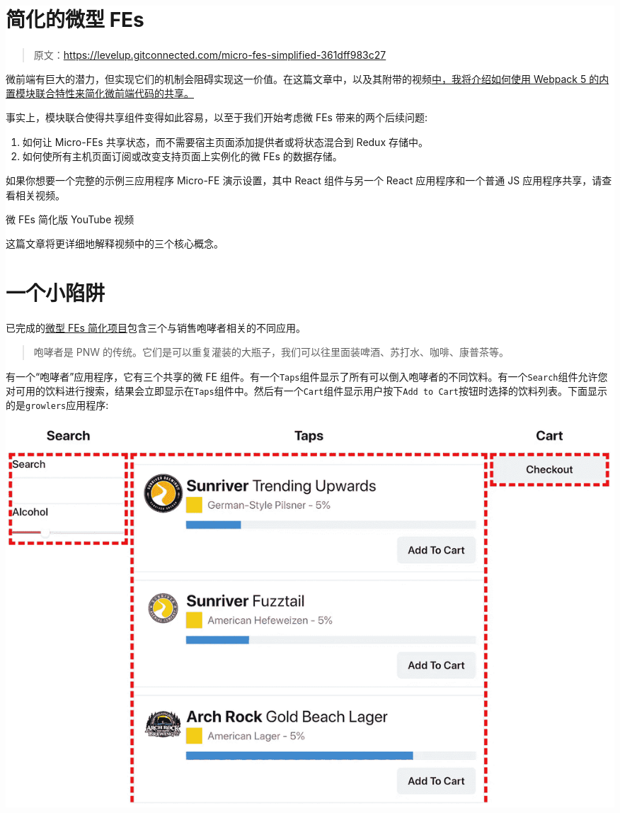 # 简化的微型 FEs

> 原文：<https://levelup.gitconnected.com/micro-fes-simplified-361dff983c27>

微前端有巨大的潜力，但实现它们的机制会阻碍实现这一价值。在这篇文章中，以及其附带的视频[中，我将介绍如何使用 Webpack 5 的内置模块联合特性来简化微前端代码的共享。](https://youtu.be/tFDvEITdJZ8)

事实上，模块联合使得共享组件变得如此容易，以至于我们开始考虑微 FEs 带来的两个后续问题:

1.  如何让 Micro-FEs 共享状态，而不需要宿主页面添加提供者或将状态混合到 Redux 存储中。
2.  如何使所有主机页面订阅或改变支持页面上实例化的微 FEs 的数据存储。

如果你想要一个完整的示例三应用程序 Micro-FE 演示设置，其中 React 组件与另一个 React 应用程序和一个普通 JS 应用程序共享，请查看相关视频。

微 FEs 简化版 YouTube 视频

这篇文章将更详细地解释视频中的三个核心概念。

# 一个小陷阱

已完成的[微型 FEs 简化项目](https://github.com/jherr/micro-fes-simplified-done)包含三个与销售咆哮者相关的不同应用。

> 咆哮者是 PNW 的传统。它们是可以重复灌装的大瓶子，我们可以往里面装啤酒、苏打水、咖啡、康普茶等。

有一个“咆哮者”应用程序，它有三个共享的微 FE 组件。有一个`Taps`组件显示了所有可以倒入咆哮者的不同饮料。有一个`Search`组件允许您对可用的饮料进行搜索，结果会立即显示在`Taps`组件中。然后有一个`Cart`组件显示用户按下`Add to Cart`按钮时选择的饮料列表。下面显示的是`growlers`应用程序:

![](img/fb52869acc7a950ccbf4382d9c754083.png)
